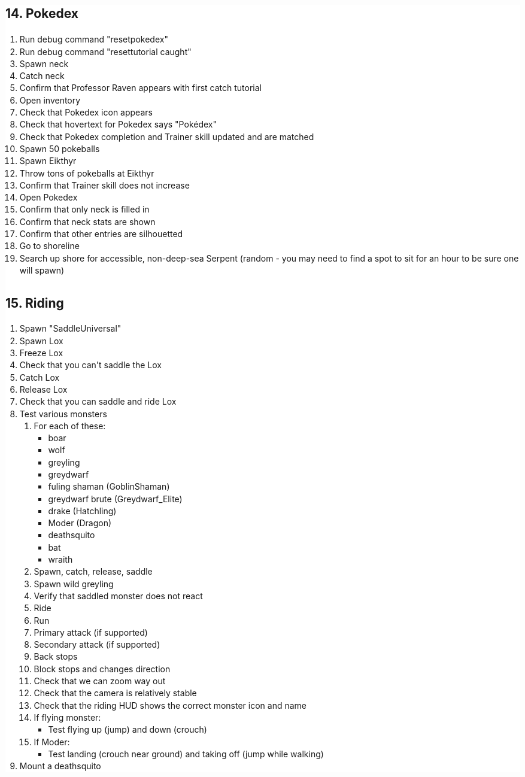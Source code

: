 
## 14. Pokedex

1. Run debug command "resetpokedex"
1. Run debug command "resettutorial caught"
1. Spawn neck
1. Catch neck
1. Confirm that Professor Raven appears with first catch tutorial
1. Open inventory
1. Check that Pokedex icon appears
1. Check that hovertext for Pokedex says "Pokédex"
1. Check that Pokedex completion and Trainer skill updated and are matched
1. Spawn 50 pokeballs
1. Spawn Eikthyr
1. Throw tons of pokeballs at Eikthyr
1. Confirm that Trainer skill does not increase
1. Open Pokedex
1. Confirm that only neck is filled in
1. Confirm that neck stats are shown
1. Confirm that other entries are silhouetted
1. Go to shoreline
1. Search up shore for accessible, non-deep-sea Serpent (random - you may need
   to find a spot to sit for an hour to be sure one will spawn)


## 15. Riding

1. Spawn "SaddleUniversal"
1. Spawn Lox
1. Freeze Lox
1. Check that you can't saddle the Lox
1. Catch Lox
1. Release Lox
1. Check that you can saddle and ride Lox
1. Test various monsters
   1. For each of these:
      - boar
      - wolf
      - greyling
      - greydwarf
      - fuling shaman (GoblinShaman)
      - greydwarf brute (Greydwarf_Elite)
      - drake (Hatchling)
      - Moder (Dragon)
      - deathsquito
      - bat
      - wraith
   1. Spawn, catch, release, saddle
   1. Spawn wild greyling
   1. Verify that saddled monster does not react
   1. Ride
   1. Run
   1. Primary attack (if supported)
   1. Secondary attack (if supported)
   1. Back stops
   1. Block stops and changes direction
   1. Check that we can zoom way out
   1. Check that the camera is relatively stable
   1. Check that the riding HUD shows the correct monster icon and name
   1. If flying monster:
      - Test flying up (jump) and down (crouch)
   1. If Moder:
      - Test landing (crouch near ground) and taking off (jump while walking)
1. Mount a deathsquito